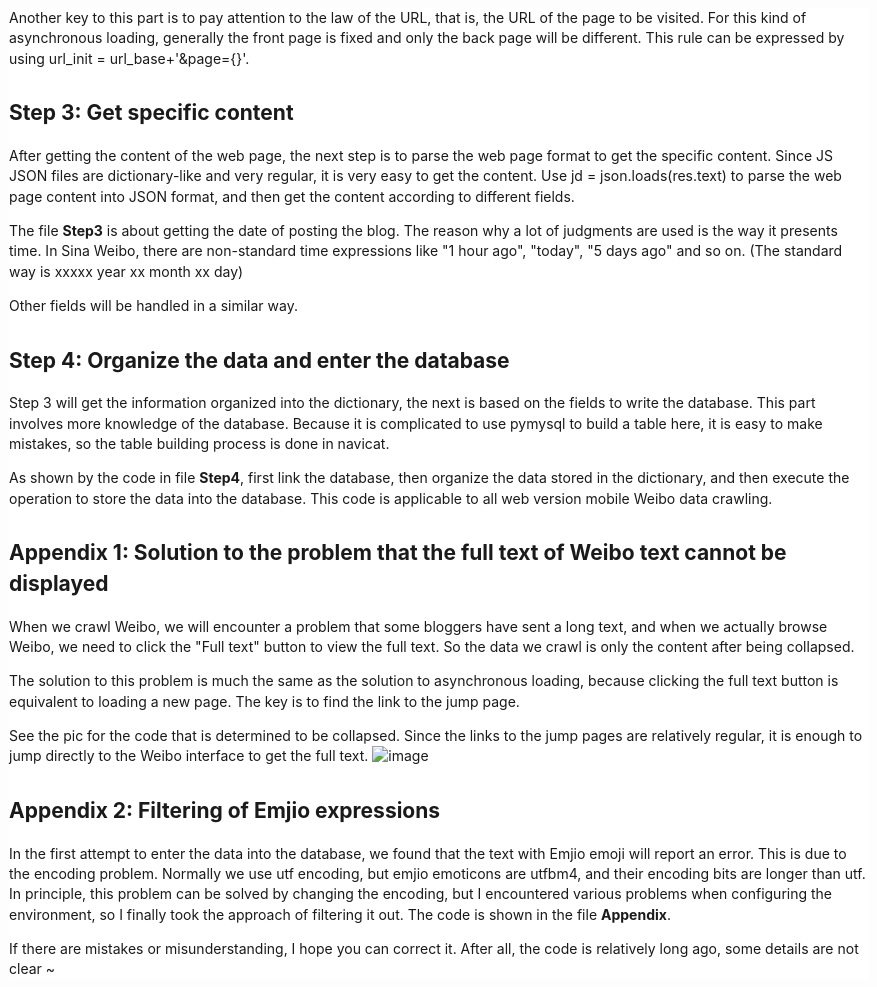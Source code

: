 Another key to this part is to pay attention to the law of the URL, that is, the URL of the page to be visited. For this kind of asynchronous loading, generally the front page is fixed and only the back page will be different. This rule can be expressed by using url_init = url_base+'&page={}'.

## Step 3: Get specific content

After getting the content of the web page, the next step is to parse the web page format to get the specific content. Since JS JSON files are dictionary-like and very regular, it is very easy to get the content. Use jd = json.loads(res.text) to parse the web page content into JSON format, and then get the content according to different fields.

The file **Step3** is about getting the date of posting the blog. The reason why a lot of judgments are used is the way it presents time. In Sina Weibo, there are non-standard time expressions like "1 hour ago", "today", "5 days ago" and so on. (The standard way is xxxxx year xx month xx day)

Other fields will be handled in a similar way.

## Step 4: Organize the data and enter the database

Step 3 will get the information organized into the dictionary, the next is based on the fields to write the database. This part involves more knowledge of the database. Because it is complicated to use pymysql to build a table here, it is easy to make mistakes, so the table building process is done in navicat.

As shown by the code in file **Step4**, first link the database, then organize the data stored in the dictionary, and then execute the operation to store the data into the database. This code is applicable to all web version mobile Weibo data crawling.

## Appendix 1: Solution to the problem that the full text of Weibo text cannot be displayed

When we crawl Weibo, we will encounter a problem that some bloggers have sent a long text, and when we actually browse Weibo, we need to click the "Full text" button to view the full text. So the data we crawl is only the content after being collapsed.

The solution to this problem is much the same as the solution to asynchronous loading, because clicking the full text button is equivalent to loading a new page. The key is to find the link to the jump page.

See the pic for the code that is determined to be collapsed. Since the links to the jump pages are relatively regular, it is enough to jump directly to the Weibo interface to get the full text.
<img width="1231" alt="image" src="https://user-images.githubusercontent.com/114042177/191411328-228bcc26-e602-49a1-b6d6-49e273841d88.png">

## Appendix 2: Filtering of Emjio expressions

In the first attempt to enter the data into the database, we found that the text with Emjio emoji will report an error. This is due to the encoding problem. Normally we use utf encoding, but emjio emoticons are utfbm4, and their encoding bits are longer than utf. In principle, this problem can be solved by changing the encoding, but I encountered various problems when configuring the environment, so I finally took the approach of filtering it out. The code is shown in the file **Appendix**.

If there are mistakes or misunderstanding, I hope you can correct it. After all, the code is relatively long ago, some details are not clear ~
